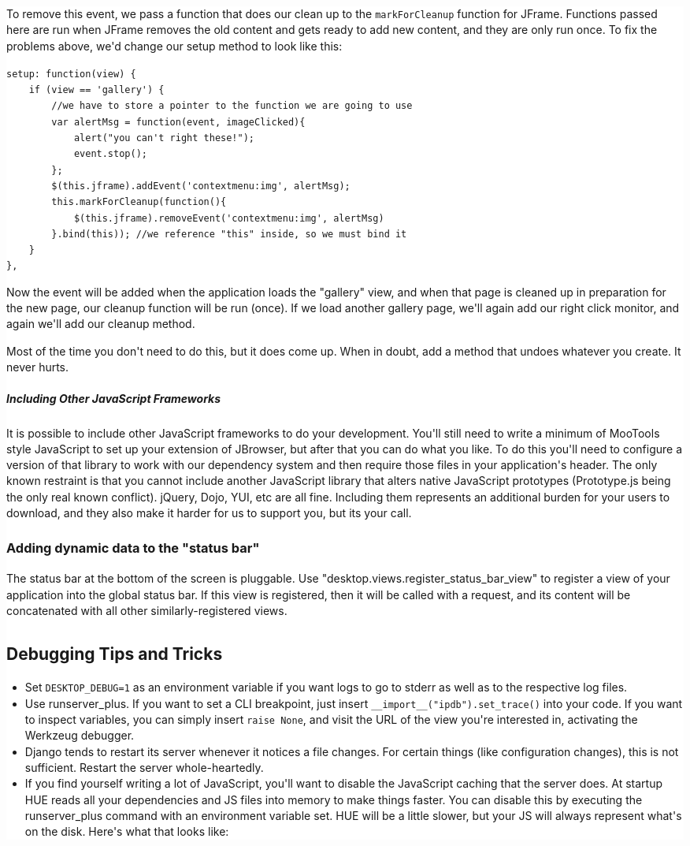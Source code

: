 To remove this event, we pass a function that does our clean up to the `markForCleanup` function for JFrame. Functions passed here are run when JFrame removes the old content and gets ready to add new content, and they are only run once. To fix the problems above, we'd change our setup method to look like this:


	setup: function(view) {
		if (view == 'gallery') {
			//we have to store a pointer to the function we are going to use
			var alertMsg = function(event, imageClicked){
				alert("you can't right these!");
				event.stop();
			};
			$(this.jframe).addEvent('contextmenu:img', alertMsg);
			this.markForCleanup(function(){
				$(this.jframe).removeEvent('contextmenu:img', alertMsg)
			}.bind(this)); //we reference "this" inside, so we must bind it
		}
	},

Now the event will be added when the application loads the "gallery" view, and when that page is cleaned up in preparation for the new page, our cleanup function will be run (once). If we load another gallery page, we'll again add our right click monitor, and again we'll add our cleanup method.

Most of the time you don't need to do this, but it does come up. When in doubt, add a method that undoes whatever you create. It never hurts.

##### Including Other JavaScript Frameworks

It is possible to include other JavaScript frameworks to do your development. You'll still need to write a minimum of MooTools style JavaScript to set up your extension of JBrowser, but after that you can do what you like. To do this you'll need to configure a version of that library to work with our dependency system and then require those files in your application's header. The only known restraint is that you cannot include another JavaScript library that alters native JavaScript prototypes (Prototype.js being the only real known conflict). jQuery, Dojo, YUI, etc are all fine. Including them represents an additional burden for your users to download, and they also make it harder for us to support you, but its your call.

### Adding dynamic data to the "status bar"

The status bar at the bottom of the screen is pluggable. Use
"desktop.views.register_status_bar_view" to register a view of your application
into the global status bar.	 If this view is registered, then it will be called
with a request, and its content will be concatenated with all other
similarly-registered views.

## Debugging Tips and Tricks

* Set `DESKTOP_DEBUG=1` as an environment variable if you want logs to go to stderr
  as well as to the respective log files.
* Use runserver_plus.	 If you want to set a CLI breakpoint, just insert
`__import__("ipdb").set_trace()`
into your code.	 If you want to inspect variables, you can simply insert `raise None`, and visit the
URL of the view you're interested in, activating the Werkzeug debugger.
* Django tends to restart its server whenever it notices a file changes.	For certain
things (like configuration changes), this is not sufficient.	Restart the server whole-heartedly.
* If you find yourself writing a lot of JavaScript, you'll want to disable the JavaScript caching that the server does. At startup HUE reads all your dependencies and JS files into memory to make things faster. You can disable this by executing the runserver_plus command with an environment variable set. HUE will be a little slower, but your JS will always represent what's on the disk. Here's what that looks like:
